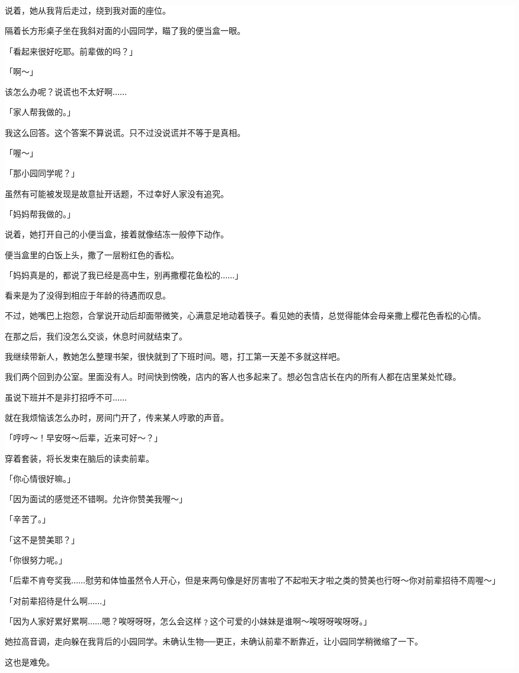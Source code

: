说着，她从我背后走过，绕到我对面的座位。

隔着长方形桌子坐在我斜对面的小园同学，瞄了我的便当盒一眼。

「看起来很好吃耶。前辈做的吗？」

「啊～」

该怎么办呢？说谎也不太好啊……

「家人帮我做的。」

我这么回答。这个答案不算说谎。只不过没说谎并不等于是真相。

「喔～」

「那小园同学呢？」

虽然有可能被发现是故意扯开话题，不过幸好人家没有追究。

「妈妈帮我做的。」

说着，她打开自己的小便当盒，接着就像结冻一般停下动作。

便当盒里的白饭上头，撒了一层粉红色的香松。

「妈妈真是的，都说了我已经是高中生，别再撒樱花鱼松的……」

看来是为了没得到相应于年龄的待遇而叹息。

不过，她嘴巴上抱怨，合掌说开动后却面带微笑，心满意足地动着筷子。看见她的表情，总觉得能体会母亲撒上樱花色香松的心情。

在那之后，我们没怎么交谈，休息时间就结束了。

我继续带新人，教她怎么整理书架，很快就到了下班时间。嗯，打工第一天差不多就这样吧。

我们两个回到办公室。里面没有人。时间快到傍晚，店内的客人也多起来了。想必包含店长在内的所有人都在店里某处忙碌。

虽说下班并不是非打招呼不可……

就在我烦恼该怎么办时，房间门开了，传来某人哼歌的声音。

「哼哼～！早安呀～后辈，近来可好～？」

穿着套装，将长发束在脑后的读卖前辈。

「你心情很好嘛。」

「因为面试的感觉还不错啊。允许你赞美我喔～」

「辛苦了。」

「这不是赞美耶？」

「你很努力呢。」

「后辈不肯夸奖我……慰劳和体恤虽然令人开心，但是来两句像是好厉害啦了不起啦天才啦之类的赞美也行呀～你对前辈招待不周喔～」

「对前辈招待是什么啊……」

「因为人家好累好累啊……嗯？唉呀呀呀，怎么会这样﹖这个可爱的小妹妹是谁啊～唉呀呀唉呀呀。」

她拉高音调，走向躲在我背后的小园同学。未确认生物──更正，未确认前辈不断靠近，让小园同学稍微缩了一下。

这也是难免。
